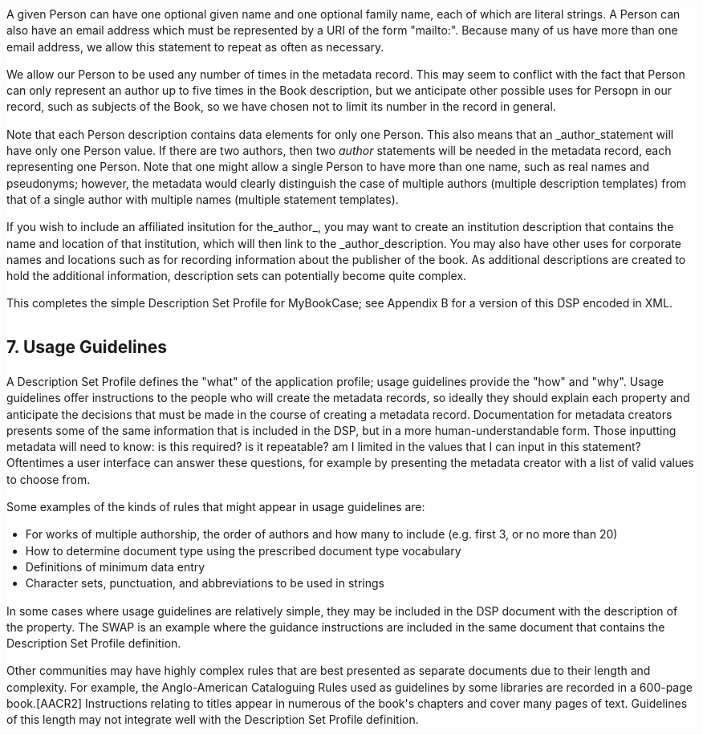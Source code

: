 A given Person can have one optional given name and one optional family name, each of which are literal strings. A Person can also have an email address which must be represented by a URI of the form "mailto:". Because many of us have more than one email address, we allow this statement to repeat as often as necessary.

We allow our Person to be used any number of times in the metadata record. This may seem to conflict with the fact that Person can only represent an author up to five times in the Book description, but we anticipate other possible uses for Persopn in our record, such as subjects of the Book, so we have chosen not to limit its number in the record in general.

Note that each Person description contains data elements for only one Person. This also means that an _author_statement will have only one Person value. If there are two authors, then two _author_ statements will be needed in the metadata record, each representing one Person. Note that one might allow a single Person to have more than one name, such as real names and pseudonyms; however, the metadata would clearly distinguish the case of multiple authors (multiple description templates) from that of a single author with multiple names (multiple statement templates).

If you wish to include an affiliated insitution for the_author_, you may want to create an institution description that contains the name and location of that institution, which will then link to the _author_description. You may also have other uses for corporate names and locations such as for recording information about the publisher of the book. As additional descriptions are created to hold the additional information, description sets can potentially become quite complex.

This completes the simple Description Set Profile for MyBookCase; see Appendix B for a version of this DSP encoded in XML.

## <a id="sect-7" name="sect-7">7. Usage Guidelines</a>

A Description Set Profile defines the "what" of the application profile; usage guidelines provide the "how" and "why". Usage guidelines offer instructions to the people who will create the metadata records, so ideally they should explain each property and anticipate the decisions that must be made in the course of creating a metadata record. Documentation for metadata creators presents some of the same information that is included in the DSP, but in a more human-understandable form. Those inputting metadata will need to know: is this required? is it repeatable? am I limited in the values that I can input in this statement? Oftentimes a user interface can answer these questions, for example by presenting the metadata creator with a list of valid values to choose from.

Some examples of the kinds of rules that might appear in usage guidelines are:

- For works of multiple authorship, the order of authors and how many to include (e.g. first 3, or no more than 20)
- How to determine document type using the prescribed document type vocabulary
- Definitions of minimum data entry
- Character sets, punctuation, and abbreviations to be used in strings

In some cases where usage guidelines are relatively simple, they may be included in the DSP document with the description of the property. The SWAP is an example where the guidance instructions are included in the same document that contains the Description Set Profile definition.

Other communities may have highly complex rules that are best presented as separate documents due to their length and complexity. For example, the Anglo-American Cataloguing Rules used as guidelines by some libraries are recorded in a 600-page book.[AACR2] Instructions relating to titles appear in numerous of the book's chapters and cover many pages of text. Guidelines of this length may not integrate well with the Description Set Profile definition.
